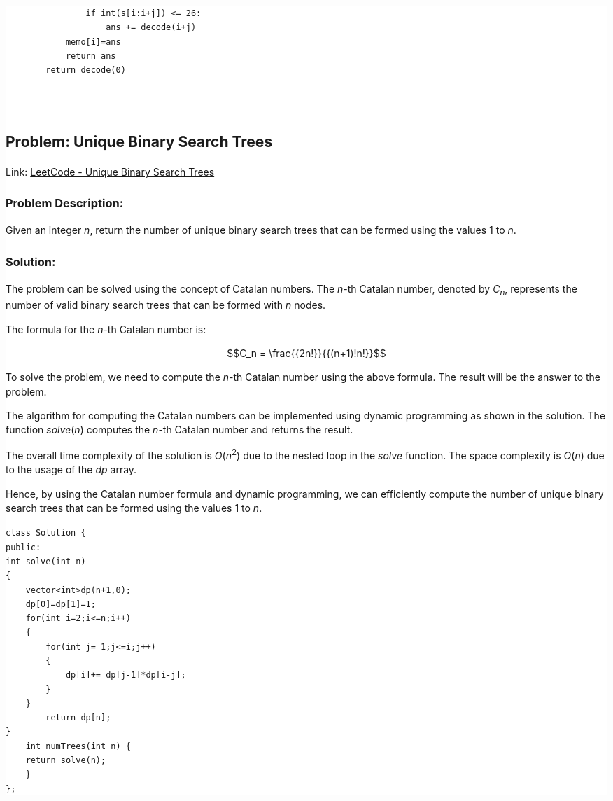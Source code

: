 ```Python:
                if int(s[i:i+j]) <= 26:
                    ans += decode(i+j)
            memo[i]=ans
            return ans
        return decode(0)
```

<br>

___


## Problem: Unique Binary Search Trees

Link: [LeetCode - Unique Binary Search Trees](https://leetcode.com/problems/unique-binary-search-trees/description/)

### Problem Description:

Given an integer $n$, return the number of unique binary search trees that can be formed using the values $1$ to $n$.

### Solution:

The problem can be solved using the concept of Catalan numbers. The $n$-th Catalan number, denoted by $C_n$, represents the number of valid binary search trees that can be formed with $n$ nodes.

The formula for the $n$-th Catalan number is:

$$C_n = \frac{{2n!}}{{(n+1)!n!}}$$

To solve the problem, we need to compute the $n$-th Catalan number using the above formula. The result will be the answer to the problem.

The algorithm for computing the Catalan numbers can be implemented using dynamic programming as shown in the solution. The function $solve(n)$ computes the $n$-th Catalan number and returns the result.

The overall time complexity of the solution is $O(n^2)$ due to the nested loop in the $solve$ function. The space complexity is $O(n)$ due to the usage of the $dp$ array.

Hence, by using the Catalan number formula and dynamic programming, we can efficiently compute the number of unique binary search trees that can be formed using the values $1$ to $n$.

```cpp:
class Solution {
public:
int solve(int n)
{
    vector<int>dp(n+1,0);    
    dp[0]=dp[1]=1;
    for(int i=2;i<=n;i++)
    {
        for(int j= 1;j<=i;j++)
        {
            dp[i]+= dp[j-1]*dp[i-j];
        }
    }
        return dp[n];
}
    int numTrees(int n) {
    return solve(n); 
    }
};
```
